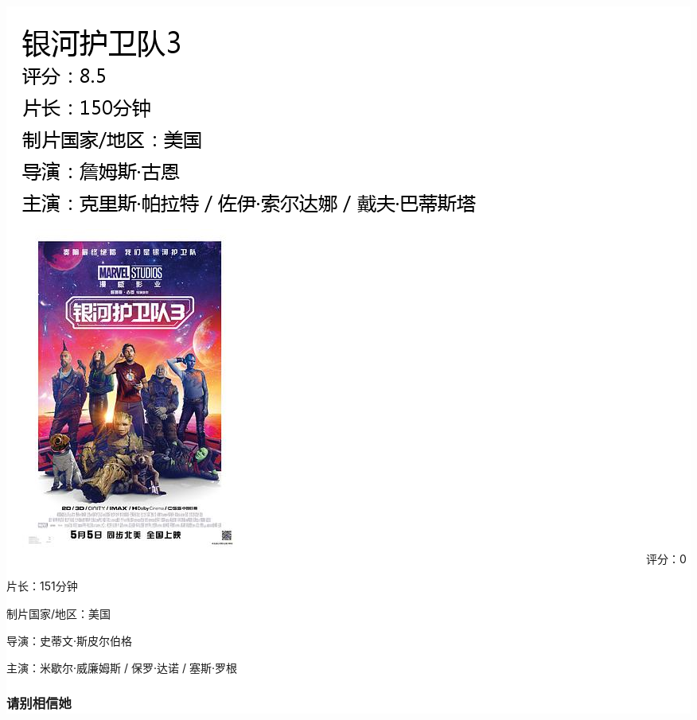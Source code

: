<img src="Image/movie-6.png" alt="造梦之家">
评分：0

片长：151分钟

制片国家/地区：美国

导演：史蒂文·斯皮尔伯格

主演：米歇尔·威廉姆斯 / 保罗·达诺 / 塞斯·罗根



### 请别相信她
